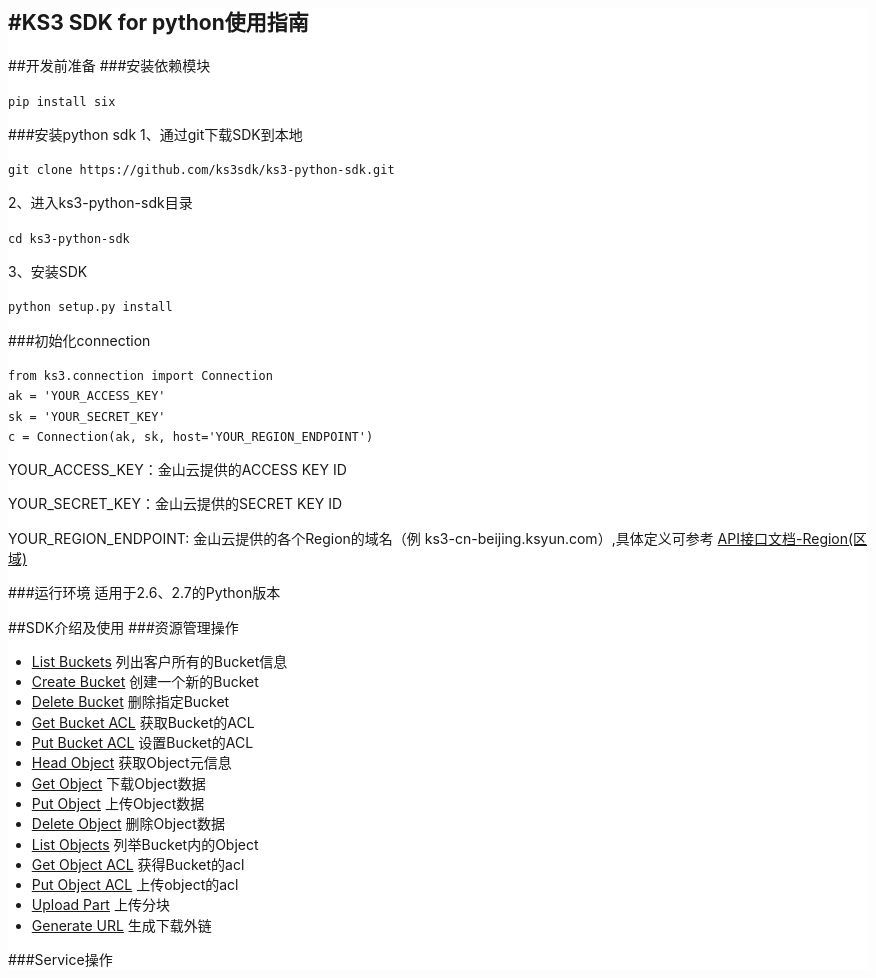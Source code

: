#KS3 SDK for python使用指南
---

##开发前准备
###安装依赖模块

	pip install six


###安装python sdk
1、通过git下载SDK到本地

	git clone https://github.com/ks3sdk/ks3-python-sdk.git


2、进入ks3-python-sdk目录

	cd ks3-python-sdk

3、安装SDK

	python setup.py install

###初始化connection

    from ks3.connection import Connection
    ak = 'YOUR_ACCESS_KEY'
    sk = 'YOUR_SECRET_KEY'
    c = Connection(ak, sk, host='YOUR_REGION_ENDPOINT')


YOUR\_ACCESS\_KEY：金山云提供的ACCESS KEY ID

YOUR\_SECRET\_KEY：金山云提供的SECRET KEY ID

YOUR\_REGION\_ENDPOINT: 金山云提供的各个Region的域名（例 ks3-cn-beijing.ksyun.com）,具体定义可参考 [API接口文档-Region(区域)](https://docs.ksyun.com/read/latest/65/_book/index.html)

###运行环境
适用于2.6、2.7的Python版本

##SDK介绍及使用
###资源管理操作
* [List Buckets](#list-buckets) 列出客户所有的Bucket信息
* [Create Bucket](#create-bucket) 创建一个新的Bucket
* [Delete Bucket](#delete-bucket) 删除指定Bucket
* [Get Bucket ACL](#get-bucket-acl) 获取Bucket的ACL
* [Put Bucket ACL](#put-bucket-acl) 设置Bucket的ACL
* [Head Object](#head-object) 获取Object元信息
* [Get Object](#get-object) 下载Object数据
* [Put Object](#put-object) 上传Object数据
* [Delete Object](#delete-object) 删除Object数据
* [List Objects](#list-objects) 列举Bucket内的Object
* [Get Object ACL](#get-object-acl) 获得Bucket的acl
* [Put Object ACL](#put-object-acl) 上传object的acl
* [Upload Part](#upload-part) 上传分块
* [Generate URL](#generate-url) 生成下载外链

###Service操作
